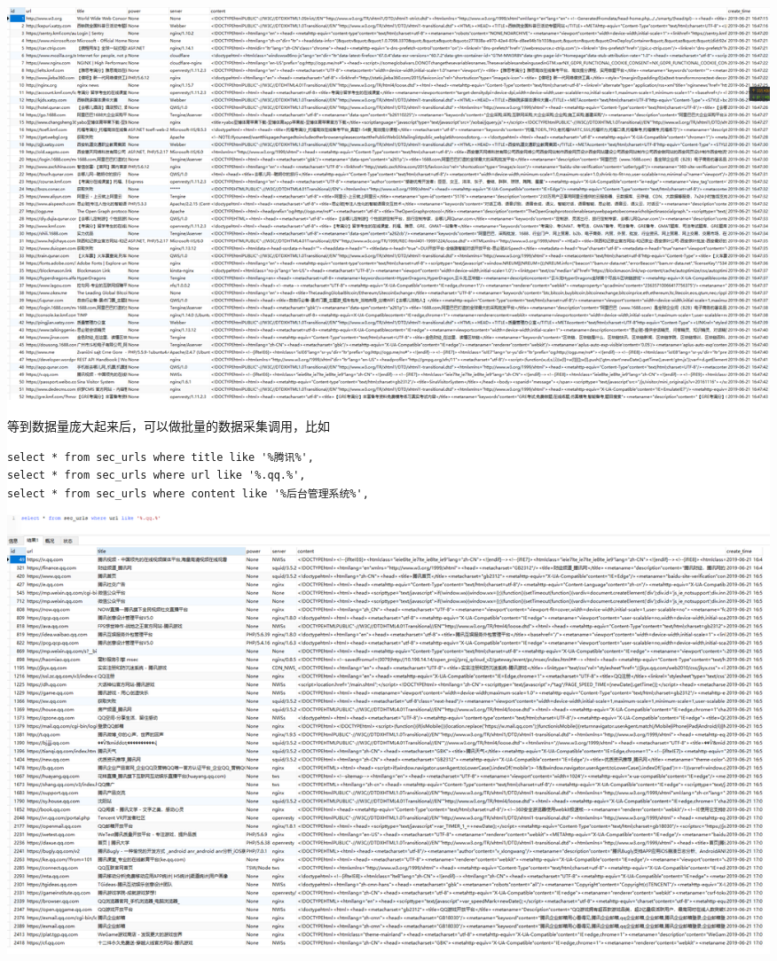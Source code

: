 ![](/Langzi_SRC_Safe_Cruise_0.97/help/image/4.png)

等到数据量庞大起来后，可以做批量的数据采集调用，比如

	select * from sec_urls where title like '%腾讯%',
	select * from sec_urls where url like '%.qq.%',
	select * from sec_urls where content like '%后台管理系统%',

![](/Langzi_SRC_Safe_Cruise_0.97/help/image/6.png)

